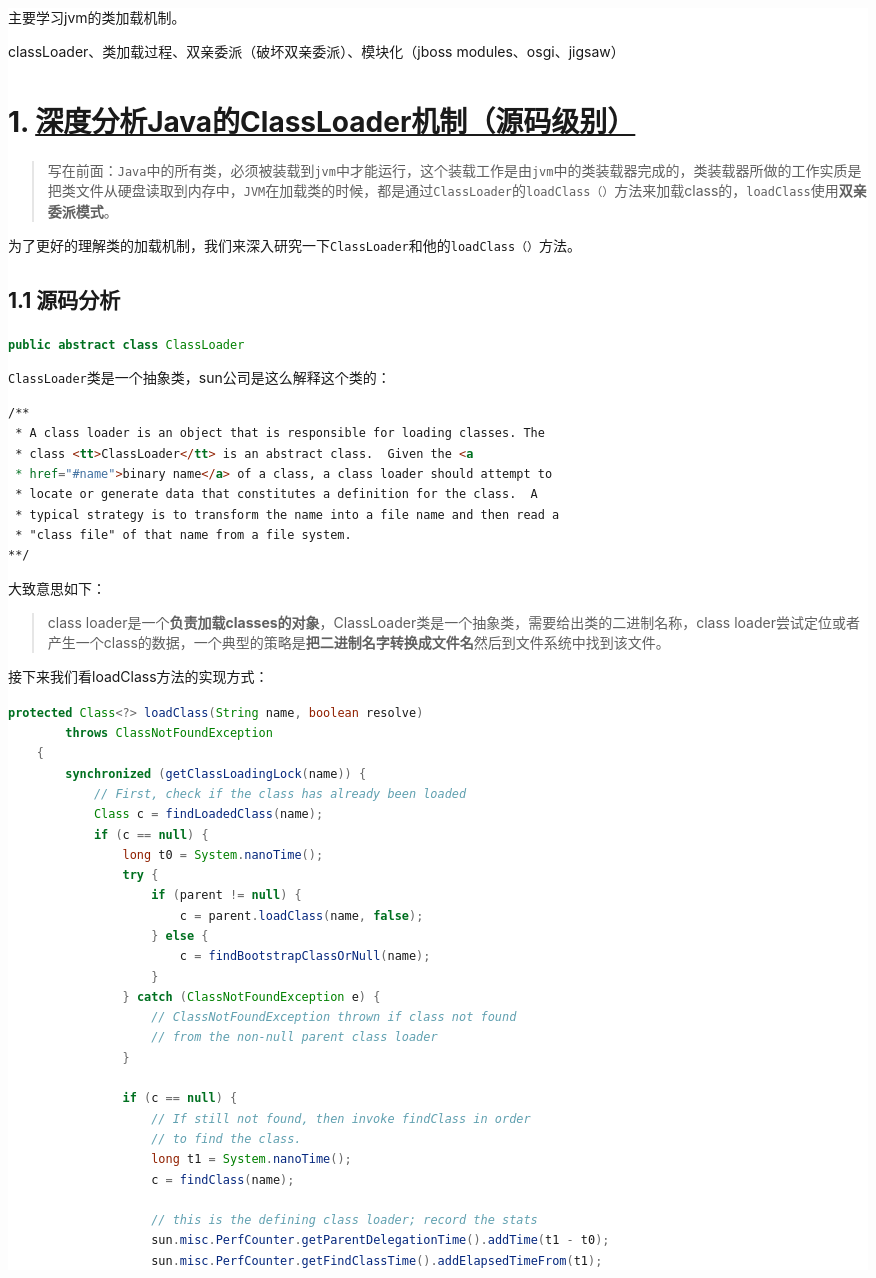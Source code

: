 主要学习jvm的类加载机制。

classLoader、类加载过程、双亲委派（破坏双亲委派）、模块化（jboss modules、osgi、jigsaw）

# 1. [深度分析Java的ClassLoader机制（源码级别）](https://www.hollischuang.com/archives/199)

> 写在前面：`Java`中的所有类，必须被装载到`jvm`中才能运行，这个装载工作是由`jvm`中的类装载器完成的，类装载器所做的工作实质是把类文件从硬盘读取到内存中，`JVM`在加载类的时候，都是通过`ClassLoader`的`loadClass（）`方法来加载class的，`loadClass`使用**双亲委派模式**。

为了更好的理解类的加载机制，我们来深入研究一下`ClassLoader`和他的`loadClass（）`方法。

## 1.1 源码分析

```java
public abstract class ClassLoader
```

`ClassLoader`类是一个抽象类，sun公司是这么解释这个类的：

```html
/**
 * A class loader is an object that is responsible for loading classes. The
 * class <tt>ClassLoader</tt> is an abstract class.  Given the <a
 * href="#name">binary name</a> of a class, a class loader should attempt to
 * locate or generate data that constitutes a definition for the class.  A
 * typical strategy is to transform the name into a file name and then read a
 * "class file" of that name from a file system.
**/
```

大致意思如下：

> class loader是一个**负责加载classes的对象**，ClassLoader类是一个抽象类，需要给出类的二进制名称，class loader尝试定位或者产生一个class的数据，一个典型的策略是**把二进制名字转换成文件名**然后到文件系统中找到该文件。

接下来我们看loadClass方法的实现方式：

```java
protected Class<?> loadClass(String name, boolean resolve)
        throws ClassNotFoundException
    {
        synchronized (getClassLoadingLock(name)) {
            // First, check if the class has already been loaded
            Class c = findLoadedClass(name);
            if (c == null) {
                long t0 = System.nanoTime();
                try {
                    if (parent != null) {
                        c = parent.loadClass(name, false);
                    } else {
                        c = findBootstrapClassOrNull(name);
                    }
                } catch (ClassNotFoundException e) {
                    // ClassNotFoundException thrown if class not found
                    // from the non-null parent class loader
                }

                if (c == null) {
                    // If still not found, then invoke findClass in order
                    // to find the class.
                    long t1 = System.nanoTime();
                    c = findClass(name);

                    // this is the defining class loader; record the stats
                    sun.misc.PerfCounter.getParentDelegationTime().addTime(t1 - t0);
                    sun.misc.PerfCounter.getFindClassTime().addElapsedTimeFrom(t1);
```